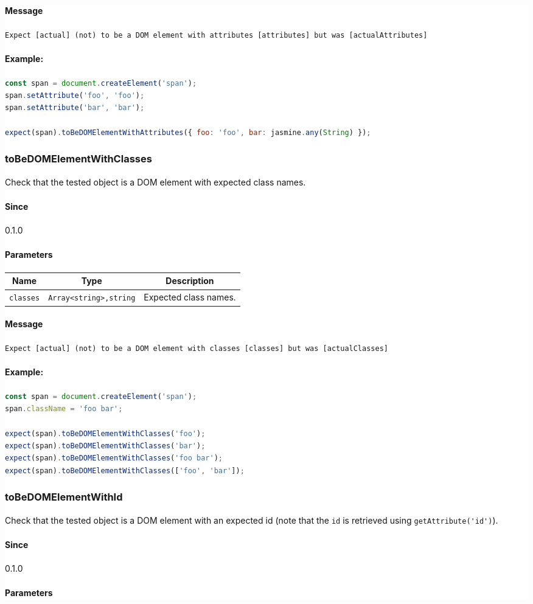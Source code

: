 #### Message

`Expect [actual] (not) to be a DOM element with attributes [attributes] but was [actualAttributes]`

#### Example:

```javascript
const span = document.createElement('span');
span.setAttribute('foo', 'foo');
span.setAttribute('bar', 'bar');

expect(span).toBeDOMElementWithAttributes({ foo: 'foo', bar: jasmine.any(String) });
```

### toBeDOMElementWithClasses

Check that the tested object is a DOM element with expected class names.

#### Since

0.1.0

#### Parameters

| Name | Type | Description |
|------|------|-------------|
| `classes` | `Array<string>,string` | Expected class names. |

#### Message

`Expect [actual] (not) to be a DOM element with classes [classes] but was [actualClasses]`

#### Example:

```javascript
const span = document.createElement('span');
span.className = 'foo bar';

expect(span).toBeDOMElementWithClasses('foo');
expect(span).toBeDOMElementWithClasses('bar');
expect(span).toBeDOMElementWithClasses('foo bar');
expect(span).toBeDOMElementWithClasses(['foo', 'bar']);
```

### toBeDOMElementWithId

Check that the tested object is a DOM element with an expected id (note that
the `id` is retrieved using `getAttribute('id')`).

#### Since

0.1.0

#### Parameters
